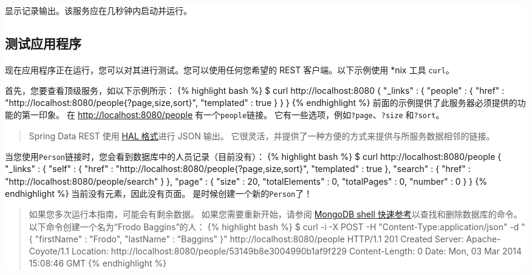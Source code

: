 显示记录输出。该服务应在几秒钟内启动并运行。

## 测试应用程序
现在应用程序正在运行，您可以对其进行测试。您可以使用任何您希望的 REST 客户端。以下示例使用 *nix 工具 `curl`。

首先，您要查看顶级服务，如以下示例所示：
{% highlight bash %}
$ curl http://localhost:8080
{
  "_links" : {
    "people" : {
      "href" : "http://localhost:8080/people{?page,size,sort}",
      "templated" : true
    }
  }
}
{% endhighlight %}
前面的示例提供了此服务器必须提供的功能的第一印象。 在 [http://localhost:8080/people](http://localhost:8080/people) 有一个`people`链接。 它有一些选项，例如`?page`、`?size` 和`?sort`。

>Spring Data REST 使用 [HAL 格式](http://stateless.co/hal_specification.html)进行 JSON 输出。 它很灵活，并提供了一种方便的方式来提供与所服务数据相邻的链接。

当您使用`Person`链接时，您会看到数据库中的人员记录（目前没有）：
{% highlight bash %}
$ curl http://localhost:8080/people
{
  "_links" : {
    "self" : {
      "href" : "http://localhost:8080/people{?page,size,sort}",
      "templated" : true
    },
    "search" : {
      "href" : "http://localhost:8080/people/search"
    }
  },
  "page" : {
    "size" : 20,
    "totalElements" : 0,
    "totalPages" : 0,
    "number" : 0
  }
}
{% endhighlight %}
当前没有元素，因此没有页面。 是时候创建一个新的`Person`了！

>如果您多次运行本指南，可能会有剩余数据。 如果您需要重新开始，请参阅 [MongoDB shell 快速参考](https://docs.mongodb.org/manual/reference/mongo-shell/)以查找和删除数据库的命令。
以下命令创建一个名为“Frodo Baggins”的人：
{% highlight bash %}
$ curl -i -X POST -H "Content-Type:application/json" -d "{  \"firstName\" : \"Frodo\",  \"lastName\" : \"Baggins\" }" http://localhost:8080/people
HTTP/1.1 201 Created
Server: Apache-Coyote/1.1
Location: http://localhost:8080/people/53149b8e3004990b1af9f229
Content-Length: 0
Date: Mon, 03 Mar 2014 15:08:46 GMT
{% endhighlight %}
